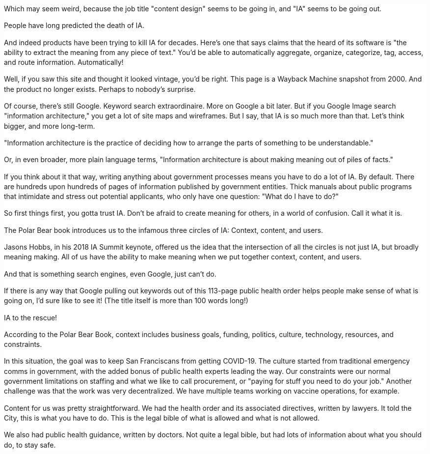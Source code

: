 Which may seem weird, because the job title "content design" seems to be going in, and "IA" seems to be going out. 

People have long predicted the death of IA. 

And indeed products have been trying to kill IA for decades. Here’s one that says claims that the heard of its software is "the ability to extract the meaning from any piece of text." You’d be able to automatically aggregate, organize, categorize, tag, access, and route information. Automatically!

Well, if you saw this site and thought it looked vintage, you’d be right. This page is a Wayback Machine snapshot from 2000. And the product no longer exists. Perhaps to nobody’s surprise.

Of course, there’s still Google. Keyword search extraordinaire. More on Google a bit later. But if you Google Image search "information architecture," you get a lot of site maps and wireframes. But I say, that IA is so much more than that. Let’s think bigger, and more long-term.

"Information architecture is the practice of deciding how to arrange the parts of something to be understandable." 

Or, in even broader, more plain language terms, "Information architecture is about making meaning out of piles of facts."

If you think about it that way, writing anything about government processes means you have to do a lot of IA. By default. There are hundreds upon hundreds of pages of information published by government entities. Thick manuals about public programs that intimidate and stress out potential applicants, who only have one question: "What do I have to do?"

So first things first, you gotta trust IA. Don’t be afraid to create meaning for others, in a world of confusion. Call it what it is.

The Polar Bear book introduces us to the infamous three circles of IA: Context, content, and users.

Jasons Hobbs, in his 2018 IA Summit keynote, offered us the idea that the intersection of all the circles is not just IA, but broadly meaning making. All of us have the ability to make meaning when we put together context, content, and users.

And that is something search engines, even Google, just can’t do.

If there is any way that Google pulling out keywords out of this 113-page public health order helps people make sense of what is going on, I’d sure like to see it! (The title itself is more than 100 words long!)

IA to the rescue!

According to the Polar Bear Book, context includes business goals, funding, politics, culture, technology, resources, and constraints.

In this situation, the goal was to keep San Franciscans from getting COVID-19. The culture started from traditional emergency comms in government, with the added bonus of public health experts leading the way. Our constraints were our normal government limitations on staffing and what we like to call procurement, or "paying for stuff you need to do your job." Another challenge was that the work was very decentralized. We have multiple teams working on vaccine operations, for example. 

Content for us was pretty straightforward. We had the health order  and its associated directives, written by lawyers. It told the City, this is what you have to do. This is the legal bible of what is allowed and what is not allowed.

We also had public health guidance, written by doctors. Not quite a legal bible, but had lots of information about what you should do, to stay safe.
